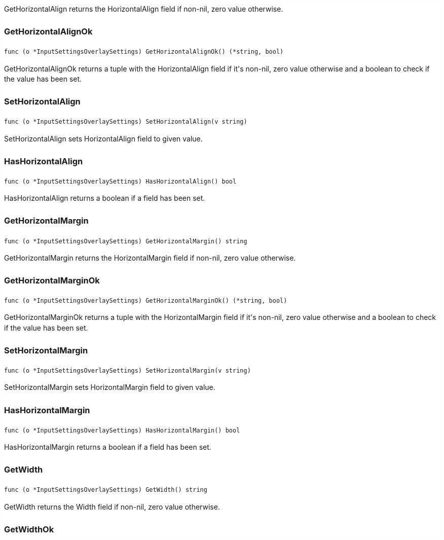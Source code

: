 GetHorizontalAlign returns the HorizontalAlign field if non-nil, zero value otherwise.

### GetHorizontalAlignOk

`func (o *InputSettingsOverlaySettings) GetHorizontalAlignOk() (*string, bool)`

GetHorizontalAlignOk returns a tuple with the HorizontalAlign field if it's non-nil, zero value otherwise
and a boolean to check if the value has been set.

### SetHorizontalAlign

`func (o *InputSettingsOverlaySettings) SetHorizontalAlign(v string)`

SetHorizontalAlign sets HorizontalAlign field to given value.

### HasHorizontalAlign

`func (o *InputSettingsOverlaySettings) HasHorizontalAlign() bool`

HasHorizontalAlign returns a boolean if a field has been set.

### GetHorizontalMargin

`func (o *InputSettingsOverlaySettings) GetHorizontalMargin() string`

GetHorizontalMargin returns the HorizontalMargin field if non-nil, zero value otherwise.

### GetHorizontalMarginOk

`func (o *InputSettingsOverlaySettings) GetHorizontalMarginOk() (*string, bool)`

GetHorizontalMarginOk returns a tuple with the HorizontalMargin field if it's non-nil, zero value otherwise
and a boolean to check if the value has been set.

### SetHorizontalMargin

`func (o *InputSettingsOverlaySettings) SetHorizontalMargin(v string)`

SetHorizontalMargin sets HorizontalMargin field to given value.

### HasHorizontalMargin

`func (o *InputSettingsOverlaySettings) HasHorizontalMargin() bool`

HasHorizontalMargin returns a boolean if a field has been set.

### GetWidth

`func (o *InputSettingsOverlaySettings) GetWidth() string`

GetWidth returns the Width field if non-nil, zero value otherwise.

### GetWidthOk
